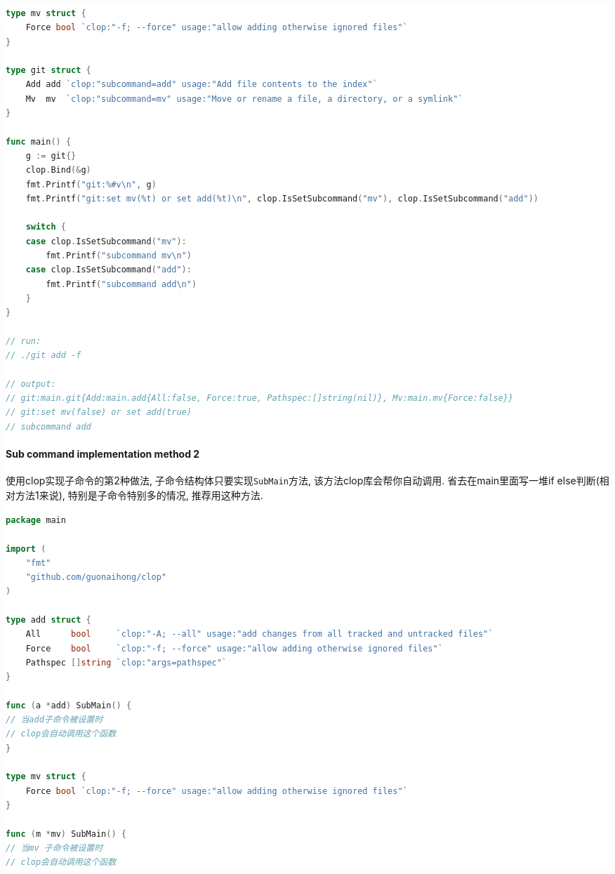 ```go
type mv struct {
	Force bool `clop:"-f; --force" usage:"allow adding otherwise ignored files"`
}

type git struct {
	Add add `clop:"subcommand=add" usage:"Add file contents to the index"`
	Mv  mv  `clop:"subcommand=mv" usage:"Move or rename a file, a directory, or a symlink"`
}

func main() {
	g := git{}
	clop.Bind(&g)
	fmt.Printf("git:%#v\n", g)
	fmt.Printf("git:set mv(%t) or set add(%t)\n", clop.IsSetSubcommand("mv"), clop.IsSetSubcommand("add"))

	switch {
	case clop.IsSetSubcommand("mv"):
		fmt.Printf("subcommand mv\n")
	case clop.IsSetSubcommand("add"):
		fmt.Printf("subcommand add\n")
	}
}

// run:
// ./git add -f

// output:
// git:main.git{Add:main.add{All:false, Force:true, Pathspec:[]string(nil)}, Mv:main.mv{Force:false}}
// git:set mv(false) or set add(true)
// subcommand add

```
#### Sub command implementation method 2
使用clop实现子命令的第2种做法, 子命令结构体只要实现```SubMain```方法, 该方法clop库会帮你自动调用. 省去在main里面写一堆if else判断(相对方法1来说), 特别是子命令特别多的情况, 推荐用这种方法.
```go
package main

import (
	"fmt"
	"github.com/guonaihong/clop"
)

type add struct {
	All      bool     `clop:"-A; --all" usage:"add changes from all tracked and untracked files"`
	Force    bool     `clop:"-f; --force" usage:"allow adding otherwise ignored files"`
	Pathspec []string `clop:"args=pathspec"`
}

func (a *add) SubMain() {
// 当add子命令被设置时
// clop会自动调用这个函数
}

type mv struct {
	Force bool `clop:"-f; --force" usage:"allow adding otherwise ignored files"`
}

func (m *mv) SubMain() {
// 当mv 子命令被设置时
// clop会自动调用这个函数
```